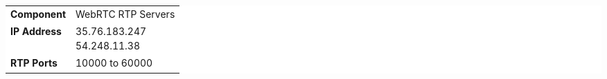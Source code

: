 <table>
  <tr>
   <td><strong>Component</strong>
   </td>
   <td>WebRTC RTP Servers
   </td>
  </tr>
  <tr>
   <td><strong>IP Address</strong>
   </td>
   <td>35.76.183.247<br>
54.248.11.38
   </td>
  </tr>
  <tr>
   <td><strong>RTP Ports</strong>
   </td>
   <td>10000 to 60000
   </td>
  </tr>
</table>